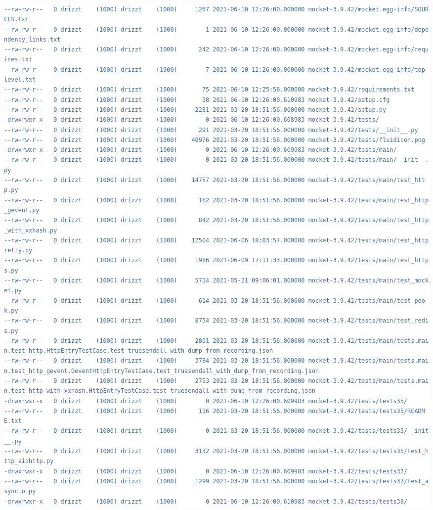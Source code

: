 ```diff
--rw-rw-r--   0 drizzt    (1000) drizzt    (1000)     1267 2021-06-10 12:26:00.000000 mocket-3.9.42/mocket.egg-info/SOURCES.txt
--rw-rw-r--   0 drizzt    (1000) drizzt    (1000)        1 2021-06-10 12:26:00.000000 mocket-3.9.42/mocket.egg-info/dependency_links.txt
--rw-rw-r--   0 drizzt    (1000) drizzt    (1000)      242 2021-06-10 12:26:00.000000 mocket-3.9.42/mocket.egg-info/requires.txt
--rw-rw-r--   0 drizzt    (1000) drizzt    (1000)        7 2021-06-10 12:26:00.000000 mocket-3.9.42/mocket.egg-info/top_level.txt
--rw-rw-r--   0 drizzt    (1000) drizzt    (1000)       75 2021-06-10 12:25:58.000000 mocket-3.9.42/requirements.txt
--rw-rw-r--   0 drizzt    (1000) drizzt    (1000)       38 2021-06-10 12:26:00.610983 mocket-3.9.42/setup.cfg
--rw-rw-r--   0 drizzt    (1000) drizzt    (1000)     2281 2021-03-20 18:51:56.000000 mocket-3.9.42/setup.py
-drwxrwxr-x   0 drizzt    (1000) drizzt    (1000)        0 2021-06-10 12:26:00.608983 mocket-3.9.42/tests/
--rw-rw-r--   0 drizzt    (1000) drizzt    (1000)      291 2021-03-20 18:51:56.000000 mocket-3.9.42/tests/__init__.py
--rw-rw-r--   0 drizzt    (1000) drizzt    (1000)    40976 2021-03-20 18:51:56.000000 mocket-3.9.42/tests/fluidicon.png
-drwxrwxr-x   0 drizzt    (1000) drizzt    (1000)        0 2021-06-10 12:26:00.609983 mocket-3.9.42/tests/main/
--rw-rw-r--   0 drizzt    (1000) drizzt    (1000)        0 2021-03-20 18:51:56.000000 mocket-3.9.42/tests/main/__init__.py
--rw-rw-r--   0 drizzt    (1000) drizzt    (1000)    14757 2021-03-20 18:51:56.000000 mocket-3.9.42/tests/main/test_http.py
--rw-rw-r--   0 drizzt    (1000) drizzt    (1000)      162 2021-03-20 18:51:56.000000 mocket-3.9.42/tests/main/test_http_gevent.py
--rw-rw-r--   0 drizzt    (1000) drizzt    (1000)      842 2021-03-20 18:51:56.000000 mocket-3.9.42/tests/main/test_http_with_xxhash.py
--rw-rw-r--   0 drizzt    (1000) drizzt    (1000)    12504 2021-06-06 18:03:57.000000 mocket-3.9.42/tests/main/test_httpretty.py
--rw-rw-r--   0 drizzt    (1000) drizzt    (1000)     1986 2021-06-09 17:11:33.000000 mocket-3.9.42/tests/main/test_https.py
--rw-rw-r--   0 drizzt    (1000) drizzt    (1000)     5714 2021-05-21 09:06:01.000000 mocket-3.9.42/tests/main/test_mocket.py
--rw-rw-r--   0 drizzt    (1000) drizzt    (1000)      614 2021-03-20 18:51:56.000000 mocket-3.9.42/tests/main/test_pook.py
--rw-rw-r--   0 drizzt    (1000) drizzt    (1000)     8754 2021-03-20 18:51:56.000000 mocket-3.9.42/tests/main/test_redis.py
--rw-rw-r--   0 drizzt    (1000) drizzt    (1000)     2801 2021-03-20 18:51:56.000000 mocket-3.9.42/tests/main/tests.main.test_http.HttpEntryTestCase.test_truesendall_with_dump_from_recording.json
--rw-rw-r--   0 drizzt    (1000) drizzt    (1000)     3784 2021-03-20 18:51:56.000000 mocket-3.9.42/tests/main/tests.main.test_http_gevent.GeventHttpEntryTestCase.test_truesendall_with_dump_from_recording.json
--rw-rw-r--   0 drizzt    (1000) drizzt    (1000)     2753 2021-03-20 18:51:56.000000 mocket-3.9.42/tests/main/tests.main.test_http_with_xxhash.HttpEntryTestCase.test_truesendall_with_dump_from_recording.json
-drwxrwxr-x   0 drizzt    (1000) drizzt    (1000)        0 2021-06-10 12:26:00.609983 mocket-3.9.42/tests/tests35/
--rw-rw-r--   0 drizzt    (1000) drizzt    (1000)      116 2021-03-20 18:51:56.000000 mocket-3.9.42/tests/tests35/README.txt
--rw-rw-r--   0 drizzt    (1000) drizzt    (1000)        0 2021-03-20 18:51:56.000000 mocket-3.9.42/tests/tests35/__init__.py
--rw-rw-r--   0 drizzt    (1000) drizzt    (1000)     3132 2021-03-20 18:51:56.000000 mocket-3.9.42/tests/tests35/test_http_aiohttp.py
-drwxrwxr-x   0 drizzt    (1000) drizzt    (1000)        0 2021-06-10 12:26:00.609983 mocket-3.9.42/tests/tests37/
--rw-rw-r--   0 drizzt    (1000) drizzt    (1000)     1299 2021-03-20 18:51:56.000000 mocket-3.9.42/tests/tests37/test_asyncio.py
-drwxrwxr-x   0 drizzt    (1000) drizzt    (1000)        0 2021-06-10 12:26:00.610983 mocket-3.9.42/tests/tests38/
```